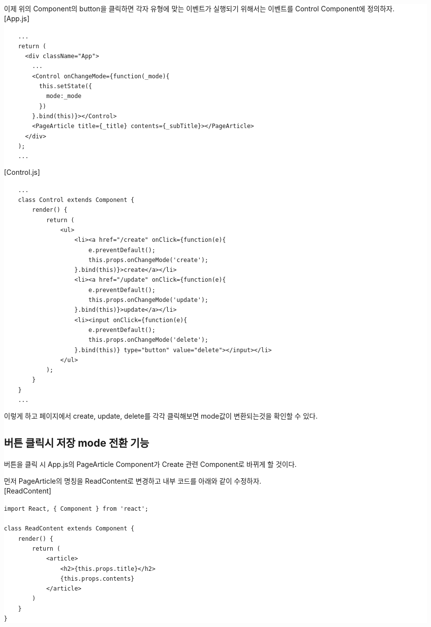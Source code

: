이제 위의 Component의 button을 클릭하면 각자 유형에 맞는 이벤트가 실행되기 위해서는 이벤트를 Control Component에 정의하자.   
[App.js]
```
    ...
    return (
      <div className="App">
        ...
        <Control onChangeMode={function(_mode){
          this.setState({
            mode:_mode
          })
        }.bind(this)}></Control>
        <PageArticle title={_title} contents={_subTitle}></PageArticle>
      </div>
    );
    ...
```

[Control.js]
```
    ...
    class Control extends Component {
        render() {
            return (
                <ul>
                    <li><a href="/create" onClick={function(e){
                        e.preventDefault();
                        this.props.onChangeMode('create');
                    }.bind(this)}>create</a></li>
                    <li><a href="/update" onClick={function(e){
                        e.preventDefault();
                        this.props.onChangeMode('update');
                    }.bind(this)}>update</a></li>
                    <li><input onClick={function(e){
                        e.preventDefault();
                        this.props.onChangeMode('delete');
                    }.bind(this)} type="button" value="delete"></input></li>
                </ul>
            );
        }
    }
    ...
```

이렇게 하고 페이지에서 create, update, delete를 각각 클릭해보면 mode값이 변환되는것을 확인할 수 있다.


## 버튼 클릭시 저장 mode 전환 기능
버튼을 클릭 시 App.js의 PageArticle Component가 Create 관련 Component로 바뀌게 할 것이다.

먼저 PageArticle의 명칭을 ReadContent로 변경하고 내부 코드를 아래와 같이 수정하자.  
[ReadContent]
```
import React, { Component } from 'react';

class ReadContent extends Component {
    render() {
        return (
            <article>
                <h2>{this.props.title}</h2>
                {this.props.contents}
            </article>
        )
    }
}

```